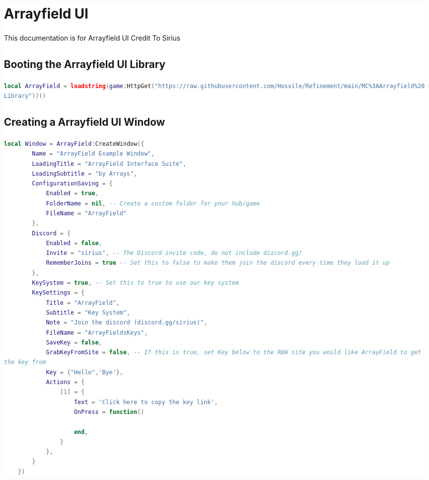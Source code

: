 # Arrayfield UI
This documentation is for Arrayfield UI Credit To Sirius

## Booting the Arrayfield UI Library
```lua
local ArrayField = loadstring(game:HttpGet("https://raw.githubusercontent.com/Hosvile/Refinement/main/MC%3AArrayfield%20Library"))()
```




## Creating a Arrayfield UI Window
```lua
local Window = ArrayField:CreateWindow({
        Name = "ArrayField Example Window",
        LoadingTitle = "ArrayField Interface Suite",
        LoadingSubtitle = "by Arrays",
        ConfigurationSaving = {
            Enabled = true,
            FolderName = nil, -- Create a custom folder for your hub/game
            FileName = "ArrayField"
        },
        Discord = {
            Enabled = false,
            Invite = "sirius", -- The Discord invite code, do not include discord.gg/
            RememberJoins = true -- Set this to false to make them join the discord every time they load it up
        },
        KeySystem = true, -- Set this to true to use our key system
        KeySettings = {
            Title = "ArrayField",
            Subtitle = "Key System",
            Note = "Join the discord (discord.gg/sirius)",
            FileName = "ArrayFieldsKeys",
            SaveKey = false,
            GrabKeyFromSite = false, -- If this is true, set Key below to the RAW site you would like ArrayField to get the key from
            Key = {"Hello",'Bye'},
            Actions = {
                [1] = {
                    Text = 'Click here to copy the key link',
                    OnPress = function()

                    end,
                }
            },
        }
    })
```
